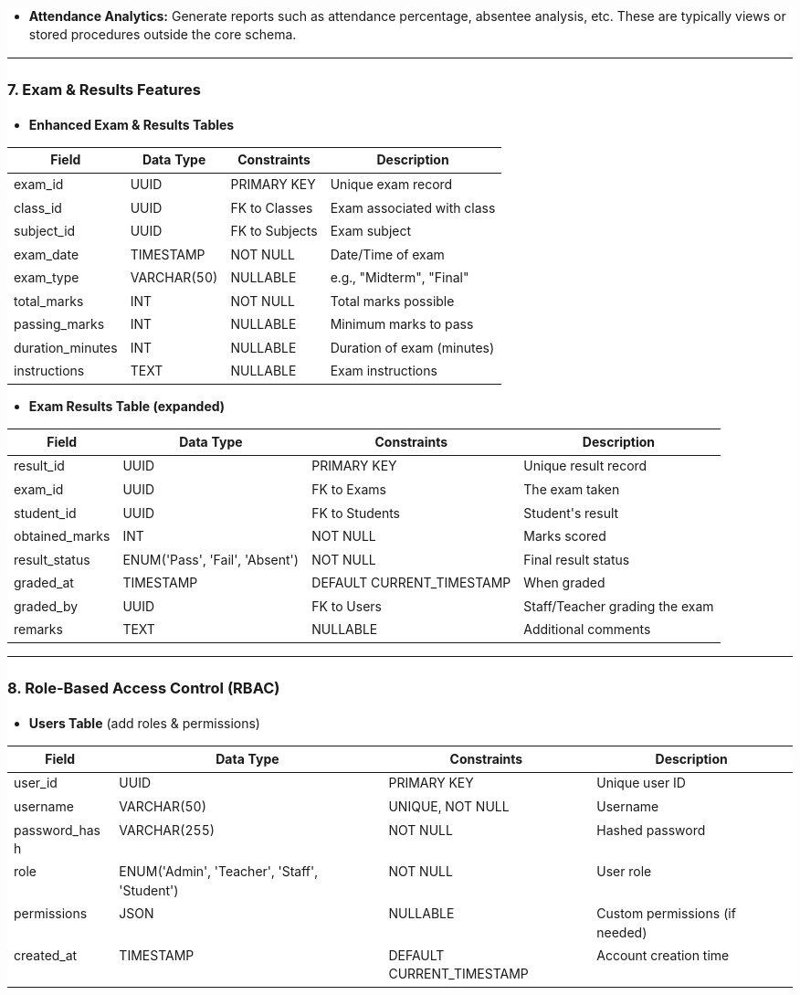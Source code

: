 - **Attendance Analytics:** Generate reports such as attendance percentage, absentee analysis, etc. These are typically views or stored procedures outside the core schema.

---

### 7. **Exam & Results Features**

- **Enhanced Exam & Results Tables**

| Field             | Data Type | Constraints | Description                          |
|-------------------|------------|--------------|-------------------------------------|
| exam_id           | UUID       | PRIMARY KEY  | Unique exam record                  |
| class_id          | UUID       | FK to Classes | Exam associated with class          |
| subject_id        | UUID       | FK to Subjects | Exam subject                       |
| exam_date         | TIMESTAMP  | NOT NULL     | Date/Time of exam                   |
| exam_type         | VARCHAR(50)| NULLABLE     | e.g., "Midterm", "Final"            |
| total_marks       | INT        | NOT NULL     | Total marks possible                |
| passing_marks     | INT        | NULLABLE     | Minimum marks to pass               |
| duration_minutes  | INT        | NULLABLE     | Duration of exam (minutes)          |
| instructions      | TEXT       | NULLABLE     | Exam instructions                   |

- **Exam Results Table (expanded)**

| Field             | Data Type | Constraints | Description                          |
|-------------------|------------|--------------|-------------------------------------|
| result_id         | UUID       | PRIMARY KEY  | Unique result record                |
| exam_id           | UUID       | FK to Exams  | The exam taken                     |
| student_id        | UUID       | FK to Students | Student's result                   |
| obtained_marks    | INT        | NOT NULL     | Marks scored                         |
| result_status     | ENUM('Pass', 'Fail', 'Absent') | NOT NULL | Final result status              |
| graded_at         | TIMESTAMP  | DEFAULT CURRENT_TIMESTAMP | When graded             |
| graded_by         | UUID       | FK to Users  | Staff/Teacher grading the exam    |
| remarks           | TEXT       | NULLABLE     | Additional comments               |

---

### 8. **Role-Based Access Control (RBAC)**

- **Users Table** (add roles & permissions)
  
| Field             | Data Type | Constraints | Description                         |
|-------------------|------------|--------------|-------------------------------------|
| user_id           | UUID       | PRIMARY KEY  | Unique user ID                     |
| username          | VARCHAR(50)| UNIQUE, NOT NULL | Username                        |
| password_hash     | VARCHAR(255)| NOT NULL     | Hashed password                    |
| role              | ENUM('Admin', 'Teacher', 'Staff', 'Student') | NOT NULL | User role                |
| permissions       | JSON       | NULLABLE     | Custom permissions (if needed)     |
| created_at        | TIMESTAMP  | DEFAULT CURRENT_TIMESTAMP | Account creation time      |
